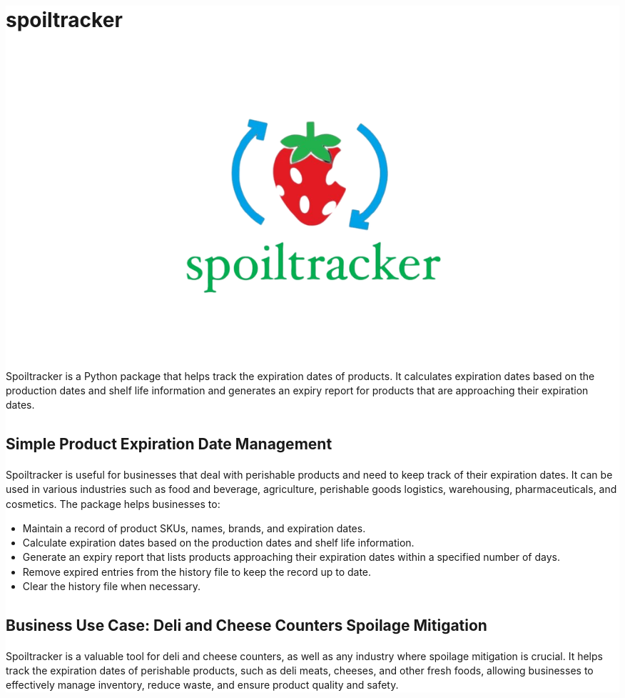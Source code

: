 # spoiltracker

![spoiltracker logo](/spoiltracker_logo.png)

Spoiltracker is a Python package that helps track the expiration dates of products. It calculates expiration dates based on the production dates and shelf life information and generates an expiry report for products that are approaching their expiration dates.

## Simple Product Expiration Date Management

Spoiltracker is useful for businesses that deal with perishable products and need to keep track of their expiration dates. It can be used in various industries such as food and beverage, agriculture, perishable goods logistics, warehousing, pharmaceuticals, and cosmetics. The package helps businesses to:

- Maintain a record of product SKUs, names, brands, and expiration dates.
- Calculate expiration dates based on the production dates and shelf life information.
- Generate an expiry report that lists products approaching their expiration dates within a specified number of days.
- Remove expired entries from the history file to keep the record up to date.
- Clear the history file when necessary.

## Business Use Case: Deli and Cheese Counters Spoilage Mitigation

Spoiltracker is a valuable tool for deli and cheese counters, as well as any industry where spoilage mitigation is crucial. It helps track the expiration dates of perishable products, such as deli meats, cheeses, and other fresh foods, allowing businesses to effectively manage inventory, reduce waste, and ensure product quality and safety.
